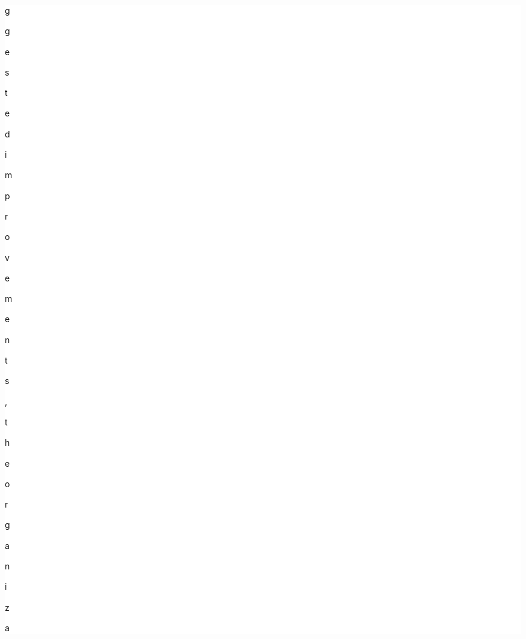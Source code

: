 g

g

e

s

t

e

d

 

i

m

p

r

o

v

e

m

e

n

t

s

,

 

t

h

e

 

o

r

g

a

n

i

z

a
